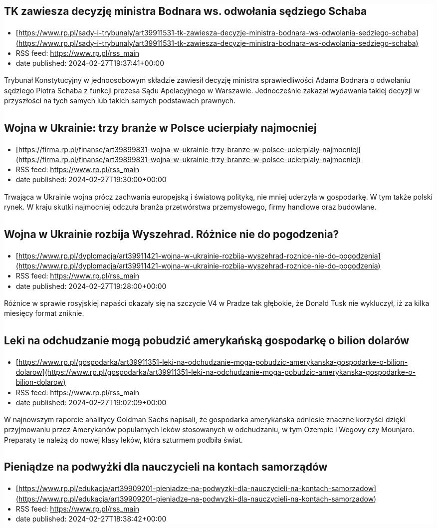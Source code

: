 ## TK zawiesza decyzję ministra Bodnara ws. odwołania sędziego Schaba
 - [https://www.rp.pl/sady-i-trybunaly/art39911531-tk-zawiesza-decyzje-ministra-bodnara-ws-odwolania-sedziego-schaba](https://www.rp.pl/sady-i-trybunaly/art39911531-tk-zawiesza-decyzje-ministra-bodnara-ws-odwolania-sedziego-schaba)
 - RSS feed: https://www.rp.pl/rss_main
 - date published: 2024-02-27T19:37:41+00:00

Trybunał Konstytucyjny w jednoosobowym składzie zawiesił decyzję ministra sprawiedliwości Adama Bodnara o odwołaniu sędziego Piotra Schaba z funkcji prezesa Sądu Apelacyjnego w Warszawie. Jednocześnie zakazał wydawania takiej decyzji w przyszłości na tych samych lub takich samych podstawach prawnych.

## Wojna w Ukrainie: trzy branże w Polsce ucierpiały najmocniej
 - [https://firma.rp.pl/finanse/art39899831-wojna-w-ukrainie-trzy-branze-w-polsce-ucierpialy-najmocniej](https://firma.rp.pl/finanse/art39899831-wojna-w-ukrainie-trzy-branze-w-polsce-ucierpialy-najmocniej)
 - RSS feed: https://www.rp.pl/rss_main
 - date published: 2024-02-27T19:30:00+00:00

Trwająca w Ukrainie wojna prócz zachwania europejską i światową polityką, nie mniej uderzyła w gospodarkę. W tym także polski rynek. W kraju skutki najmocniej odczuła branża przetwórstwa przemysłowego, firmy handlowe oraz budowlane.

## Wojna w Ukrainie rozbija Wyszehrad. Różnice nie do pogodzenia?
 - [https://www.rp.pl/dyplomacja/art39911421-wojna-w-ukrainie-rozbija-wyszehrad-roznice-nie-do-pogodzenia](https://www.rp.pl/dyplomacja/art39911421-wojna-w-ukrainie-rozbija-wyszehrad-roznice-nie-do-pogodzenia)
 - RSS feed: https://www.rp.pl/rss_main
 - date published: 2024-02-27T19:28:00+00:00

Różnice w sprawie rosyjskiej napaści okazały się na szczycie V4 w Pradze tak głębokie, że Donald Tusk nie wykluczył, iż za kilka miesięcy format zniknie.

## Leki na odchudzanie mogą pobudzić amerykańską gospodarkę o bilion dolarów
 - [https://www.rp.pl/gospodarka/art39911351-leki-na-odchudzanie-moga-pobudzic-amerykanska-gospodarke-o-bilion-dolarow](https://www.rp.pl/gospodarka/art39911351-leki-na-odchudzanie-moga-pobudzic-amerykanska-gospodarke-o-bilion-dolarow)
 - RSS feed: https://www.rp.pl/rss_main
 - date published: 2024-02-27T19:02:09+00:00

W najnowszym raporcie analitycy Goldman Sachs napisali, że gospodarka amerykańska odniesie znaczne korzyści dzięki przyjmowaniu przez Amerykanów popularnych leków stosowanych w odchudzaniu, w tym Ozempic i Wegovy czy Mounjaro. Preparaty te należą do nowej klasy leków, która szturmem podbiła świat.

## Pieniądze na podwyżki dla nauczycieli na kontach samorządów
 - [https://www.rp.pl/edukacja/art39909201-pieniadze-na-podwyzki-dla-nauczycieli-na-kontach-samorzadow](https://www.rp.pl/edukacja/art39909201-pieniadze-na-podwyzki-dla-nauczycieli-na-kontach-samorzadow)
 - RSS feed: https://www.rp.pl/rss_main
 - date published: 2024-02-27T18:38:42+00:00
